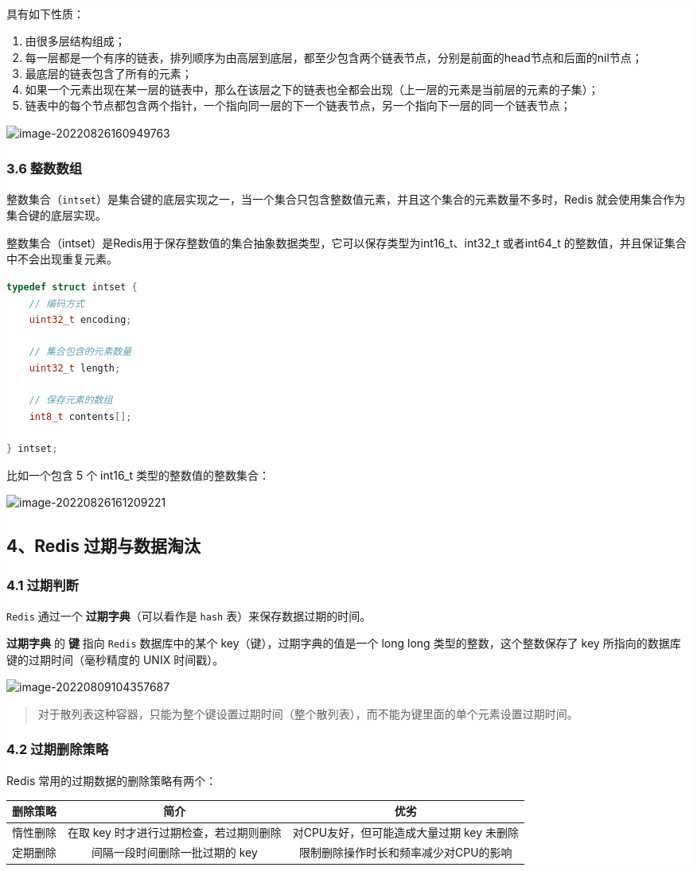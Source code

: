 具有如下性质：

1. 由很多层结构组成；
2. 每一层都是一个有序的链表，排列顺序为由高层到底层，都至少包含两个链表节点，分别是前面的head节点和后面的nil节点；
3. 最底层的链表包含了所有的元素；
4. 如果一个元素出现在某一层的链表中，那么在该层之下的链表也全都会出现（上一层的元素是当前层的元素的子集）；
5. 链表中的每个节点都包含两个指针，一个指向同一层的下一个链表节点，另一个指向下一层的同一个链表节点；

![image-20220826160949763](https://img.zxdmy.com/2022/202208261609053.png)

### 3.6 整数数组

整数集合（`intset`）是集合键的底层实现之一，当一个集合只包含整数值元素，并且这个集合的元素数量不多时，Redis 就会使用集合作为集合键的底层实现。

整数集合（intset）是Redis用于保存整数值的集合抽象数据类型，它可以保存类型为int16_t、int32_t 或者int64_t 的整数值，并且保证集合中不会出现重复元素。

```c
typedef struct intset {
    // 编码方式
    uint32_t encoding;

    // 集合包含的元素数量
    uint32_t length;

    // 保存元素的数组
    int8_t contents[];

} intset;
```

比如一个包含 5 个 int16_t 类型的整数值的整数集合：

![image-20220826161209221](https://img.zxdmy.com/2022/202208261612171.png)

## 4、Redis 过期与数据淘汰

### 4.1 过期判断

`Redis` 通过一个 **过期字典**（可以看作是 `hash` 表）来保存数据过期的时间。

**过期字典** 的 **键** 指向 `Redis` 数据库中的某个 key（键），过期字典的值是一个 long long 类型的整数，这个整数保存了 key 所指向的数据库键的过期时间（毫秒精度的 UNIX 时间戳）。

![image-20220809104357687](https://img.zxdmy.com/2022/202208091043071.png)

> 对于散列表这种容器，只能为整个键设置过期时间（整个散列表），而不能为键里面的单个元素设置过期时间。

### 4.2 过期删除策略

Redis 常用的过期数据的删除策略有两个：

| 删除策略 |                  简介                   |                   优劣                   |
| :------: | :-------------------------------------: | :--------------------------------------: |
| 惰性删除 | 在取 key 时才进行过期检查，若过期则删除 | 对CPU友好，但可能造成大量过期 key 未删除 |
| 定期删除 |     间隔一段时间删除一批过期的 key      |  限制删除操作时长和频率减少对CPU的影响   |
